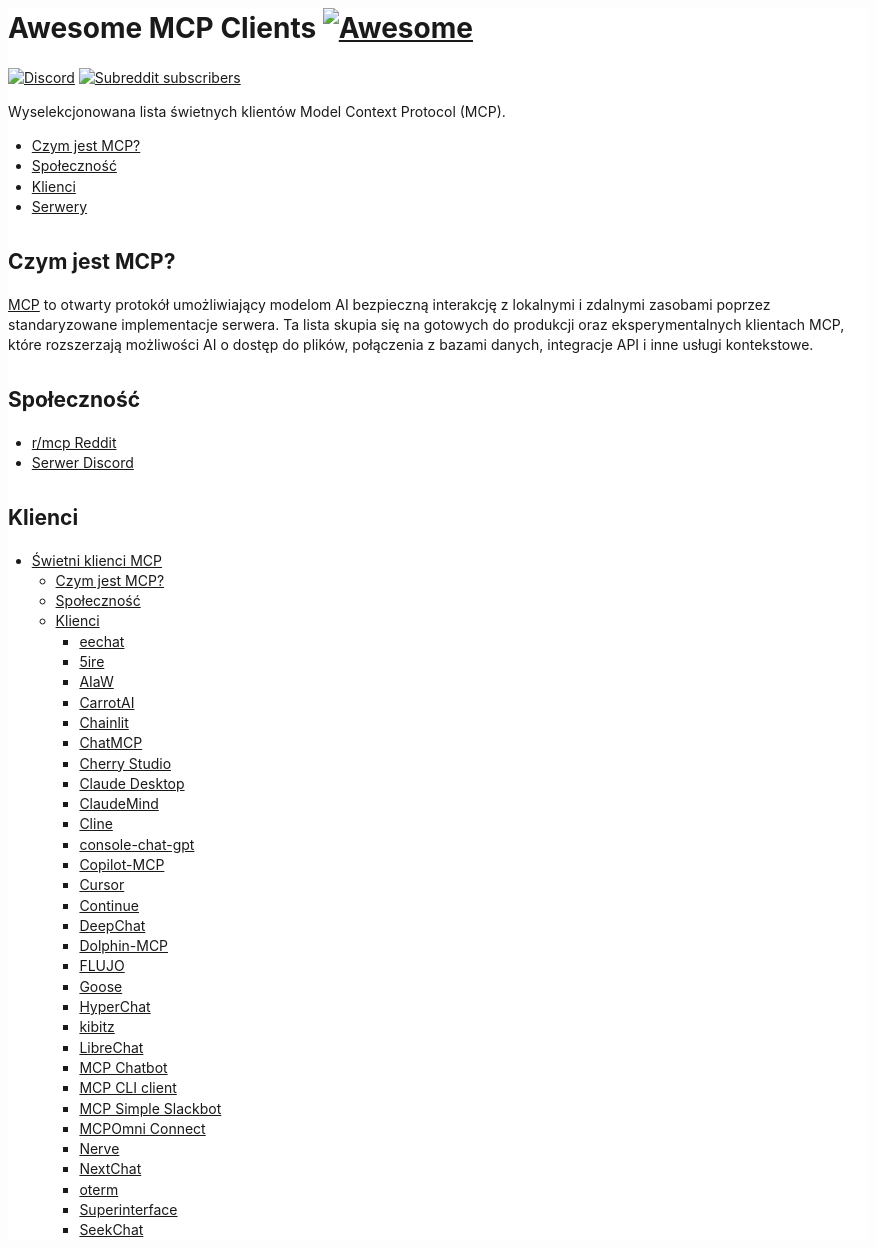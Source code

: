 # Awesome MCP Clients [![Awesome](https://awesome.re/badge.svg)](https://awesome.re)

[![Discord](https://img.shields.io/discord/1312302100125843476?logo=discord&label=discord)](https://glama.ai/mcp/discord)
[![Subreddit subscribers](https://img.shields.io/reddit/subreddit-subscribers/mcp?style=flat&logo=reddit&label=subreddit)](https://www.reddit.com/r/mcp/)

Wyselekcjonowana lista świetnych klientów Model Context Protocol (MCP).

* [Czym jest MCP?](#czym-jest-mcp)
* [Społeczność](#społeczność)
* [Klienci](#klienci)
* [Serwery](#serwery)

## Czym jest MCP?

[MCP](https://modelcontextprotocol.io/) to otwarty protokół umożliwiający modelom AI bezpieczną interakcję z lokalnymi i zdalnymi zasobami poprzez standaryzowane implementacje serwera. Ta lista skupia się na gotowych do produkcji oraz eksperymentalnych klientach MCP, które rozszerzają możliwości AI o dostęp do plików, połączenia z bazami danych, integracje API i inne usługi kontekstowe.

## Społeczność

* [r/mcp Reddit](https://www.reddit.com/r/mcp)
* [Serwer Discord](https://glama.ai/mcp/discord)

## Klienci

- [Świetni klienci MCP ](#awesome-mcp-clients-)
  - [Czym jest MCP?](#czym-jest-mcp)
  - [Społeczność](#społeczność)
  - [Klienci](#klienci)
    - [eechat](#eechat)
    - [5ire](#5ire)
    - [AIaW](#aiaw)
    - [CarrotAI](#CarrotAI)
    - [Chainlit](#chainlit)
    - [ChatMCP](#chatmcp)
    - [Cherry Studio](#cherry-studio)
    - [Claude Desktop](#claude-desktop)
    - [ClaudeMind](#claudemind)
    - [Cline](#cline)
    - [console-chat-gpt](#console-chat-gpt)
    - [Copilot-MCP](#copilot-mcp)
    - [Cursor](#cursor)
    - [Continue](#continue)
    - [DeepChat](#deepchat)
    - [Dolphin-MCP](#dolphin-mcp)
    - [FLUJO](#flujo)
    - [Goose](#goose)
    - [HyperChat](#hyperchat)
    - [kibitz](#kibitz)
    - [LibreChat](#librechat)
    - [MCP Chatbot](#mcp-chatbot)
    - [MCP CLI client](#mcp-cli-client)
    - [MCP Simple Slackbot](#mcp-simple-slackbot)
    - [MCPOmni Connect](#mcpomni-connect)
    - [Nerve](#nerve)
    - [NextChat](#nextchat)
    - [oterm](#oterm)
    - [Superinterface](#superinterface)
    - [SeekChat](#seekchat)